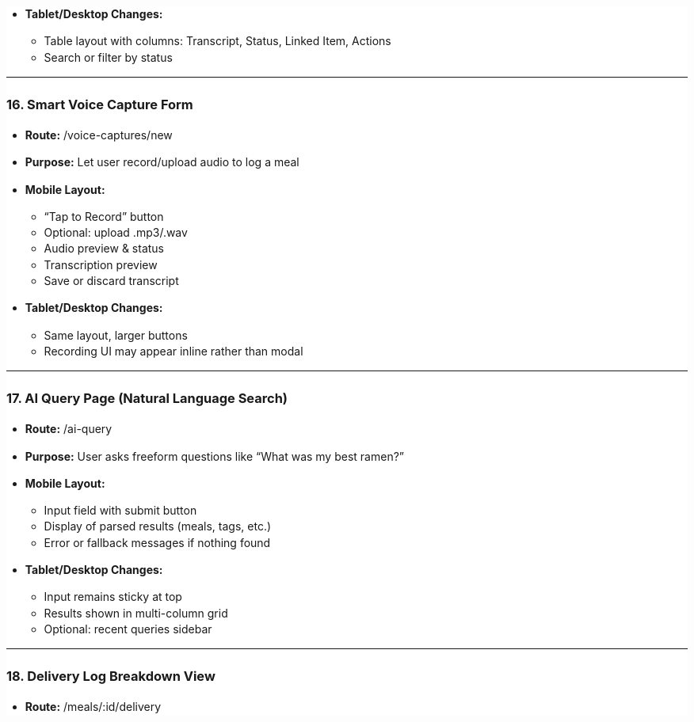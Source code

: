   

- **Tablet/Desktop Changes:**

  - Table layout with columns: Transcript, Status, Linked Item, Actions
  - Search or filter by status

  

------

### **16.**   **Smart Voice Capture Form**

- **Route:** /voice-captures/new

- **Purpose:** Let user record/upload audio to log a meal

- **Mobile Layout:**

  - “Tap to Record” button
  - Optional: upload .mp3/.wav
  - Audio preview & status
  - Transcription preview
  - Save or discard transcript

  

- **Tablet/Desktop Changes:**

  - Same layout, larger buttons
  - Recording UI may appear inline rather than modal

  

------

### **17.**   **AI Query Page (Natural Language Search)**

- **Route:** /ai-query

- **Purpose:** User asks freeform questions like “What was my best ramen?”

- **Mobile Layout:**

  - Input field with submit button
  - Display of parsed results (meals, tags, etc.)
  - Error or fallback messages if nothing found

  

- **Tablet/Desktop Changes:**

  - Input remains sticky at top
  - Results shown in multi-column grid
  - Optional: recent queries sidebar

  

------

### **18.**  **Delivery Log Breakdown View**

- **Route:** /meals/:id/delivery
